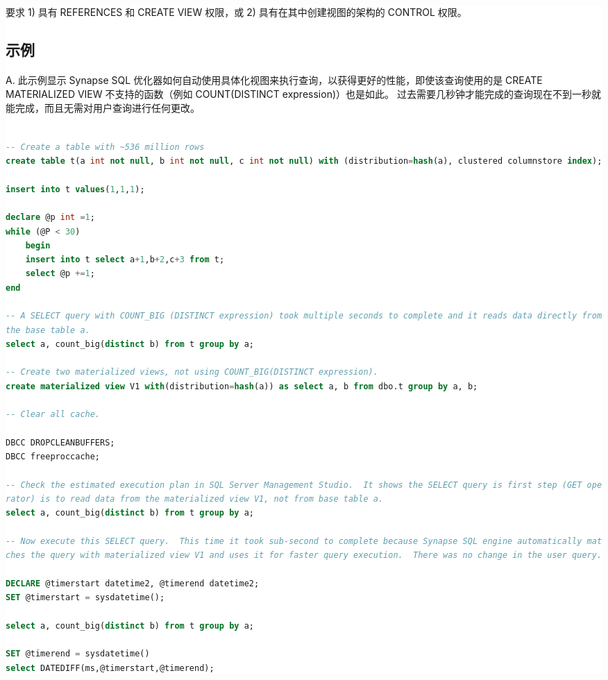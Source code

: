 要求 1) 具有 REFERENCES 和 CREATE VIEW 权限，或 2) 具有在其中创建视图的架构的 CONTROL 权限。 

## <a name="example"></a>示例
A. 此示例显示 Synapse SQL 优化器如何自动使用具体化视图来执行查询，以获得更好的性能，即使该查询使用的是 CREATE MATERIALIZED VIEW 不支持的函数（例如 COUNT(DISTINCT expression)）也是如此。 过去需要几秒钟才能完成的查询现在不到一秒就能完成，而且无需对用户查询进行任何更改。   

``` sql 

-- Create a table with ~536 million rows
create table t(a int not null, b int not null, c int not null) with (distribution=hash(a), clustered columnstore index);

insert into t values(1,1,1);

declare @p int =1;
while (@P < 30)
    begin
    insert into t select a+1,b+2,c+3 from t;  
    select @p +=1;
end

-- A SELECT query with COUNT_BIG (DISTINCT expression) took multiple seconds to complete and it reads data directly from the base table a. 
select a, count_big(distinct b) from t group by a;

-- Create two materialized views, not using COUNT_BIG(DISTINCT expression).
create materialized view V1 with(distribution=hash(a)) as select a, b from dbo.t group by a, b;

-- Clear all cache.

DBCC DROPCLEANBUFFERS;
DBCC freeproccache;

-- Check the estimated execution plan in SQL Server Management Studio.  It shows the SELECT query is first step (GET operator) is to read data from the materialized view V1, not from base table a.
select a, count_big(distinct b) from t group by a;

-- Now execute this SELECT query.  This time it took sub-second to complete because Synapse SQL engine automatically matches the query with materialized view V1 and uses it for faster query execution.  There was no change in the user query.

DECLARE @timerstart datetime2, @timerend datetime2;
SET @timerstart = sysdatetime();

select a, count_big(distinct b) from t group by a;

SET @timerend = sysdatetime()
select DATEDIFF(ms,@timerstart,@timerend);

```

  